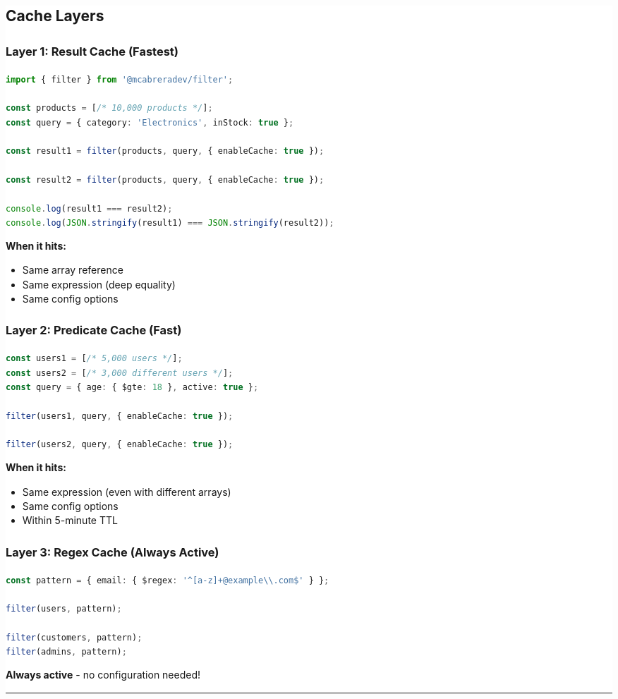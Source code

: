 
## Cache Layers

### Layer 1: Result Cache (Fastest)

```typescript
import { filter } from '@mcabreradev/filter';

const products = [/* 10,000 products */];
const query = { category: 'Electronics', inStock: true };

const result1 = filter(products, query, { enableCache: true });

const result2 = filter(products, query, { enableCache: true });

console.log(result1 === result2);
console.log(JSON.stringify(result1) === JSON.stringify(result2));
```

**When it hits:**
- Same array reference
- Same expression (deep equality)
- Same config options

### Layer 2: Predicate Cache (Fast)

```typescript
const users1 = [/* 5,000 users */];
const users2 = [/* 3,000 different users */];
const query = { age: { $gte: 18 }, active: true };

filter(users1, query, { enableCache: true });

filter(users2, query, { enableCache: true });
```

**When it hits:**
- Same expression (even with different arrays)
- Same config options
- Within 5-minute TTL

### Layer 3: Regex Cache (Always Active)

```typescript
const pattern = { email: { $regex: '^[a-z]+@example\\.com$' } };

filter(users, pattern);

filter(customers, pattern);
filter(admins, pattern);
```

**Always active** - no configuration needed!

---